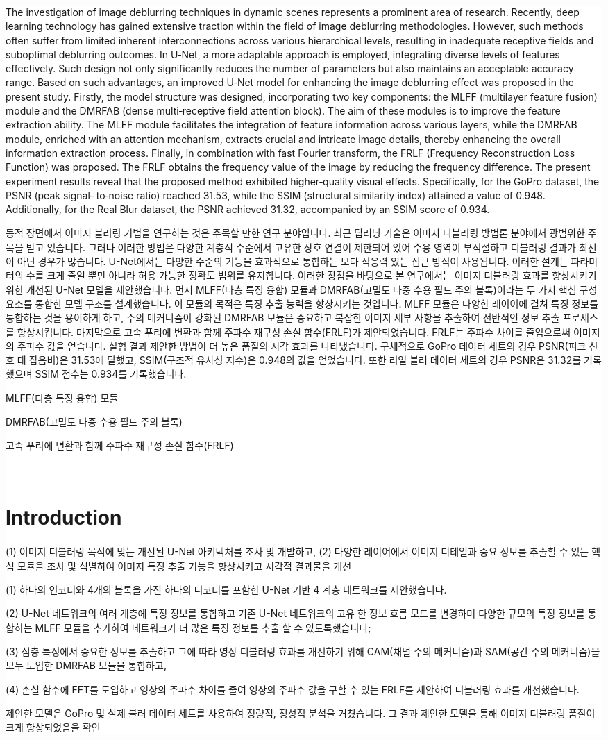 The investigation of image deblurring techniques in dynamic scenes represents a prominent area of research. Recently, deep learning technology has gained extensive traction within the field of image deblurring methodologies. However, such methods often suffer from limited inherent interconnections across various hierarchical levels, resulting in inadequate receptive fields and suboptimal deblurring outcomes. In U‐Net, a more adaptable approach is employed, integrating diverse levels of features effectively. Such design not only significantly reduces the number of parameters but also maintains an acceptable accuracy range. Based on such advantages, an improved U‐Net model for enhancing the image deblurring effect was proposed in the present study. Firstly, the model structure was designed, incorporating two key components: the MLFF (multilayer feature fusion) module and the DMRFAB (dense multi‐receptive field attention block). The aim of these modules is to improve the feature extraction ability. The MLFF module facilitates the integration of feature information across various layers, while the DMRFAB module, enriched with an attention mechanism, extracts crucial and intricate image details, thereby enhancing the overall information extraction process. Finally, in combination with fast Fourier transform, the FRLF (Frequency Reconstruction Loss Function) was proposed. The FRLF obtains the frequency value of the image by reducing the frequency difference. The present experiment results reveal that the proposed method exhibited higher‐quality visual effects. Specifically, for the GoPro dataset, the PSNR (peak signal‐ to‐noise ratio) reached 31.53, while the SSIM (structural similarity index) attained a value of 0.948. Additionally, for the Real Blur dataset, the PSNR achieved 31.32, accompanied by an SSIM score of 0.934.

동적 장면에서 이미지 블러링 기법을 연구하는 것은 주목할 만한 연구 분야입니다. 최근 딥러닝 기술은 이미지 디블러링 방법론 분야에서 광범위한 주목을 받고 있습니다. 그러나 이러한 방법은 다양한 계층적 수준에서 고유한 상호 연결이 제한되어 있어 수용 영역이 부적절하고 디블러링 결과가 최선이 아닌 경우가 많습니다. U-Net에서는 다양한 수준의 기능을 효과적으로 통합하는 보다 적응력 있는 접근 방식이 사용됩니다. 이러한 설계는 파라미터의 수를 크게 줄일 뿐만 아니라 허용 가능한 정확도 범위를 유지합니다. 이러한 장점을 바탕으로 본 연구에서는 이미지 디블러링 효과를 향상시키기 위한 개선된 U-Net 모델을 제안했습니다. 먼저 MLFF(다층 특징 융합) 모듈과 DMRFAB(고밀도 다중 수용 필드 주의 블록)이라는 두 가지 핵심 구성 요소를 통합한 모델 구조를 설계했습니다. 이 모듈의 목적은 특징 추출 능력을 향상시키는 것입니다. MLFF 모듈은 다양한 레이어에 걸쳐 특징 정보를 통합하는 것을 용이하게 하고, 주의 메커니즘이 강화된 DMRFAB 모듈은 중요하고 복잡한 이미지 세부 사항을 추출하여 전반적인 정보 추출 프로세스를 향상시킵니다. 마지막으로 고속 푸리에 변환과 함께 주파수 재구성 손실 함수(FRLF)가 제안되었습니다. FRLF는 주파수 차이를 줄임으로써 이미지의 주파수 값을 얻습니다. 실험 결과 제안한 방법이 더 높은 품질의 시각 효과를 나타냈습니다. 구체적으로 GoPro 데이터 세트의 경우 PSNR(피크 신호 대 잡음비)은 31.53에 달했고, SSIM(구조적 유사성 지수)은 0.948의 값을 얻었습니다. 또한 리얼 블러 데이터 세트의 경우 PSNR은 31.32를 기록했으며 SSIM 점수는 0.934를 기록했습니다.

MLFF(다층 특징 융합) 모듈

DMRFAB(고밀도 다중 수용 필드 주의 블록)

고속 푸리에 변환과 함께 주파수 재구성 손실 함수(FRLF)

<br>


# Introduction

(1) 이미지 디블러링 목적에 맞는 개선된 U-Net 아키텍처를 조사 및 개발하고, (2) 다양한 레이어에서 이미지 디테일과 중요 정보를 추출할 수 있는 핵심 모듈을 조사 및 식별하여 이미지 특징 추출 기능을 향상시키고 시각적 결과물을 개선

(1) 하나의 인코더와 4개의 블록을 가진 하나의 디코더를 포함한 U-Net 기반 4 계층 네트워크를 제안했습니다. 

(2) U-Net 네트워크의 여러 계층에 특징 정보를 통합하고 기존 U-Net 네트워크의 고유 한 정보 흐름 모드를 변경하며 다양한 규모의 특징 정보를 통합하는 MLFF 모듈을 추가하여 네트워크가 더 많은 특징 정보를 추출 할 수 있도록했습니다; 

(3) 심층 특징에서 중요한 정보를 추출하고 그에 따라 영상 디블러링 효과를 개선하기 위해 CAM(채널 주의 메커니즘)과 SAM(공간 주의 메커니즘)을 모두 도입한 DMRFAB 모듈을 통합하고, 

(4) 손실 함수에 FFT를 도입하고 영상의 주파수 차이를 줄여 영상의 주파수 값을 구할 수 있는 FRLF를 제안하여 디블러링 효과를 개선했습니다. 

제안한 모델은 GoPro 및 실제 블러 데이터 세트를 사용하여 정량적, 정성적 분석을 거쳤습니다. 그 결과 제안한 모델을 통해 이미지 디블러링 품질이 크게 향상되었음을 확인
